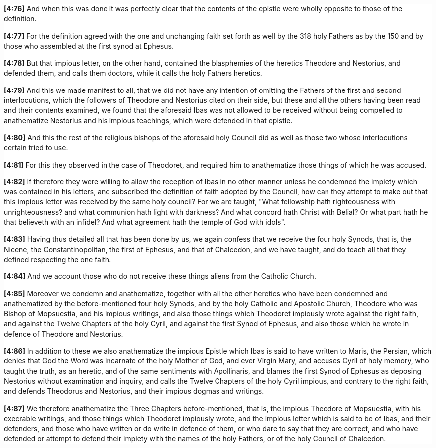 **[4:76]** And when this was done it was perfectly clear that the contents of the epistle were wholly opposite to those of the definition.

**[4:77]** For the definition agreed with the one and unchanging faith set forth as well by the 318 holy Fathers as by the 150 and by those who assembled at the first synod at Ephesus.

**[4:78]** But that impious letter, on the other hand, contained the blasphemies of the heretics Theodore and Nestorius, and defended them, and calls them doctors, while it calls the holy Fathers heretics.

**[4:79]** And this we made manifest to all, that we did not have any intention of omitting the Fathers of the first and second interlocutions, which the followers of Theodore and Nestorius cited on their side, but these and all the others having been read and their contents examined, we found that the aforesaid Ibas was not allowed to be received without being compelled to anathematize Nestorius and his impious teachings, which were defended in that epistle.

**[4:80]** And this the rest of the religious bishops of the aforesaid holy Council did as well as those two whose interlocutions certain tried to use.

**[4:81]** For this they observed in the case of Theodoret, and required him to anathematize those things of which he was accused.

**[4:82]** If therefore they were willing to allow the reception of Ibas in no other manner unless he condemned the impiety which was contained in his letters, and subscribed the definition of faith adopted by the Council, how can they attempt to make out that this impious letter was received by the same holy council?  For we are taught, "What fellowship hath righteousness with unrighteousness? and what communion hath light with darkness?  And what concord hath Christ with Belial?  Or what part hath he that believeth with an infidel?  And what agreement hath the temple of God with idols".

**[4:83]** Having thus detailed all that has been done by us, we again confess that we receive the four holy Synods, that is, the Nicene, the Constantinopolitan, the first of Ephesus, and that of Chalcedon, and we have taught, and do teach all that they defined respecting the one faith.

**[4:84]** And we account those who do not receive these things aliens from the Catholic Church.

**[4:85]** Moreover we condemn and anathematize, together with all the other heretics who have been condemned and anathematized by the before-mentioned four holy Synods, and by the holy Catholic and Apostolic Church, Theodore who was Bishop of Mopsuestia, and his impious writings, and also those things which Theodoret impiously wrote against the right faith, and against the Twelve Chapters of the holy Cyril, and against the first Synod of Ephesus, and also those which he wrote in defence of Theodore and Nestorius.

**[4:86]** In addition to these we also anathematize the impious Epistle which Ibas is said to have written to Maris, the Persian, which denies that God the Word was incarnate of the holy Mother of God, and ever Virgin Mary, and accuses Cyril of holy memory, who taught the truth, as an heretic, and of the same sentiments with Apollinaris, and blames the first Synod of Ephesus as deposing Nestorius without examination and inquiry, and calls the Twelve Chapters of the holy Cyril impious, and contrary to the right faith, and defends Theodorus and Nestorius, and their impious dogmas and writings.

**[4:87]** We therefore anathematize the Three Chapters before-mentioned, that is, the impious Theodore of Mopsuestia, with his execrable writings, and those things which Theodoret impiously wrote, and the impious letter which is said to be of Ibas, and their defenders, and those who have written or do write in defence of them, or who dare to say that they are correct, and who have defended or attempt to defend their impiety with the names of the holy Fathers, or of the holy Council of Chalcedon.
